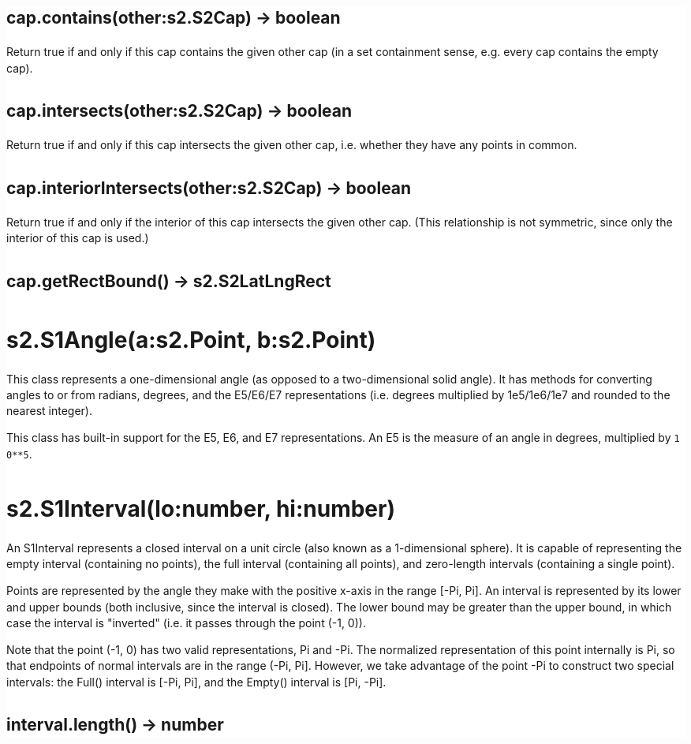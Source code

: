 ## cap.contains(other:s2.S2Cap) -> boolean

Return true if and only if this cap contains the given other cap
(in a set containment sense, e.g. every cap contains the empty cap).

## cap.intersects(other:s2.S2Cap) -> boolean

Return true if and only if this cap intersects the given other cap,
i.e. whether they have any points in common.

## cap.interiorIntersects(other:s2.S2Cap) -> boolean

Return true if and only if the interior of this cap intersects the
given other cap.  (This relationship is not symmetric, since only
the interior of this cap is used.)

## cap.getRectBound() -> s2.S2LatLngRect

# s2.S1Angle(a:s2.Point, b:s2.Point)

This class represents a one-dimensional angle (as opposed to a
two-dimensional solid angle).  It has methods for converting angles to
or from radians, degrees, and the E5/E6/E7 representations (i.e. degrees
multiplied by 1e5/1e6/1e7 and rounded to the nearest integer).

This class has built-in support for the E5, E6, and E7
representations.  An E5 is the measure of an angle in degrees,
multiplied by `10**5`.

# s2.S1Interval(lo:number, hi:number)

An S1Interval represents a closed interval on a unit circle (also known
as a 1-dimensional sphere).  It is capable of representing the empty
interval (containing no points), the full interval (containing all
points), and zero-length intervals (containing a single point).

Points are represented by the angle they make with the positive x-axis in
the range [-Pi, Pi].  An interval is represented by its lower and upper
bounds (both inclusive, since the interval is closed).  The lower bound may
be greater than the upper bound, in which case the interval is "inverted"
(i.e. it passes through the point (-1, 0)).

Note that the point (-1, 0) has two valid representations, Pi and -Pi.
The normalized representation of this point internally is Pi, so that
endpoints of normal intervals are in the range (-Pi, Pi].  However, we
take advantage of the point -Pi to construct two special intervals:
the Full() interval is [-Pi, Pi], and the Empty() interval is [Pi, -Pi].

## interval.length() -> number
